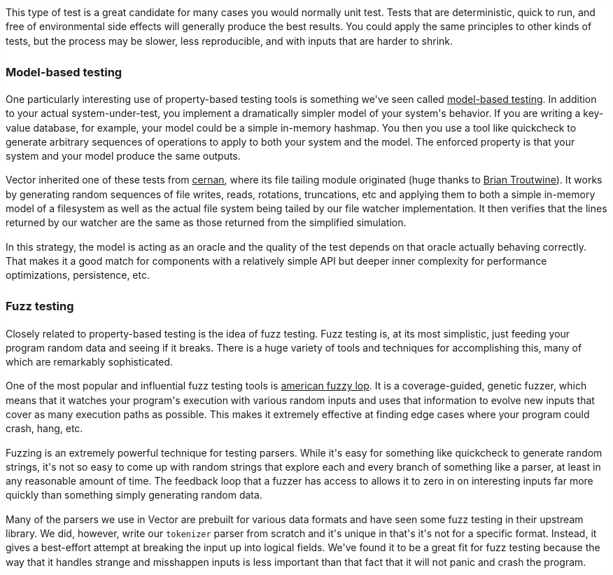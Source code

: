 This type of test is a great candidate for many cases you would normally unit
test. Tests that are deterministic, quick to run, and free of environmental side
effects will generally produce the best results. You could apply the same
principles to other kinds of tests, but the process may be slower, less
reproducible, and with inputs that are harder to shrink.

### Model-based testing

One particularly interesting use of property-based testing tools is something
we've seen called [model-based testing][4]. In addition to your actual
system-under-test, you implement a dramatically simpler model of your system's
behavior. If you are writing a key-value database, for example, your model could
be a simple in-memory hashmap. You then you use a tool like quickcheck to
generate arbitrary sequences of operations to apply to both your system and the
model. The enforced property is that your system and your model produce the same
outputs.

Vector inherited one of these tests from [cernan][5], where its file tailing
module originated (huge thanks to [Brian Troutwine][6]). It works by generating
random sequences of file writes, reads, rotations, truncations, etc and applying
them to both a simple in-memory model of a filesystem as well as the actual file
system being tailed by our file watcher implementation. It then verifies that
the lines returned by our watcher are the same as those returned from the
simplified simulation.

In this strategy, the model is acting as an oracle and the quality of the test
depends on that oracle actually behaving correctly. That makes it a good match
for components with a relatively simple API but deeper inner complexity for
performance optimizations, persistence, etc.

### Fuzz testing

Closely related to property-based testing is the idea of fuzz testing. Fuzz
testing is, at its most simplistic, just feeding your program random data and
seeing if it breaks. There is a huge variety of tools and techniques for
accomplishing this, many of which are remarkably sophisticated.

One of the most popular and influential fuzz testing tools is [american fuzzy
lop][7]. It is a coverage-guided, genetic fuzzer, which means that it watches
your program's execution with various random inputs and uses that information to
evolve new inputs that cover as many execution paths as possible. This makes it
extremely effective at finding edge cases where your program could crash, hang,
etc.

Fuzzing is an extremely powerful technique for testing parsers. While it's easy
for something like quickcheck to generate random strings, it's not so easy to
come up with random strings that explore each and every branch of something like
a parser, at least in any reasonable amount of time. The feedback loop that
a fuzzer has access to allows it to zero in on interesting inputs far more
quickly than something simply generating random data.

Many of the parsers we use in Vector are prebuilt for various data formats and
have seen some fuzz testing in their upstream library. We did, however, write
our `tokenizer` parser from scratch and it's unique in that's it's not for
a specific format. Instead, it gives a best-effort attempt at breaking the input
up into logical fields. We've found it to be a great fit for fuzz testing
because the way that it handles strange and misshappen inputs is less important
than that fact that it will not panic and crash the program.


[2]: https://hypothesis.works/articles/what-is-property-based-testing/
[3]: https://github.com/AltSysrq/proptest
[4]: https://medium.com/@tylerneely/reliable-systems-series-model-based-property-testing-e89a433b360
[5]: https://github.com/postmates/cernan
[6]: https://github.com/blt
[7]: http://lcamtuf.coredump.cx/afl/
[8]: https://github.com/loiclec/fuzzcheck-rs
[9]: https://github.com/timberio/vector-test-harness/
[10]: https://github.com/Shopify/toxiproxy
[11]: https://github.com/osrg/namazu
[12]: https://github.com/google/fuzzing/blob/master/docs/structure-aware-fuzzing.md
[13]: https://github.com/rust-fuzz/cargo-fuzz
[14]: https://github.com/timberio/vector/blob/9fe1eeb4786b27843673c05ff012f6b5cf5c3e45/src/transforms/tokenizer.rs#L240-L249
[15]: https://www.youtube.com/watch?v=4fFDFbi3toc
[16]: https://www.hillelwayne.com/post/metamorphic-testing/